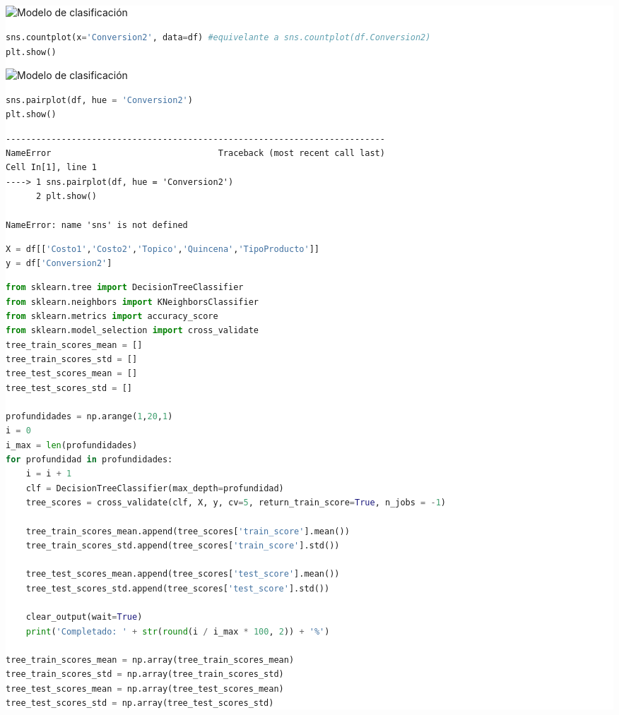 <img src="/m2/3/bf3a76513837ebcd3656d671720be6302c79b75f.png" alt="Modelo de clasificación" />

``` python
sns.countplot(x='Conversion2', data=df) #equivelante a sns.countplot(df.Conversion2)
plt.show()
```

<img src="/m2/3/cbe4fcb3d04d06c0d69a46d2e1f611fc27fa321d.png" alt="Modelo de clasificación" />

``` python
sns.pairplot(df, hue = 'Conversion2')
plt.show()
```

    ---------------------------------------------------------------------------
    NameError                                 Traceback (most recent call last)
    Cell In[1], line 1
    ----> 1 sns.pairplot(df, hue = 'Conversion2')
          2 plt.show()

    NameError: name 'sns' is not defined

``` python
X = df[['Costo1','Costo2','Topico','Quincena','TipoProducto']]
y = df['Conversion2']
```

``` python
from sklearn.tree import DecisionTreeClassifier
from sklearn.neighbors import KNeighborsClassifier
from sklearn.metrics import accuracy_score
from sklearn.model_selection import cross_validate
tree_train_scores_mean = []
tree_train_scores_std = []
tree_test_scores_mean = []
tree_test_scores_std = []

profundidades = np.arange(1,20,1)
i = 0
i_max = len(profundidades)
for profundidad in profundidades:
    i = i + 1
    clf = DecisionTreeClassifier(max_depth=profundidad)
    tree_scores = cross_validate(clf, X, y, cv=5, return_train_score=True, n_jobs = -1)
    
    tree_train_scores_mean.append(tree_scores['train_score'].mean())
    tree_train_scores_std.append(tree_scores['train_score'].std())
    
    tree_test_scores_mean.append(tree_scores['test_score'].mean())
    tree_test_scores_std.append(tree_scores['test_score'].std())
    
    clear_output(wait=True)
    print('Completado: ' + str(round(i / i_max * 100, 2)) + '%')

tree_train_scores_mean = np.array(tree_train_scores_mean)
tree_train_scores_std = np.array(tree_train_scores_std)
tree_test_scores_mean = np.array(tree_test_scores_mean)
tree_test_scores_std = np.array(tree_test_scores_std)
```

